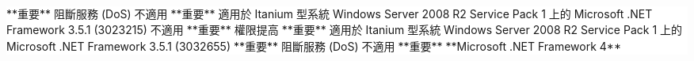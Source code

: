</td>
<td style="border:1px solid black;" colspan="2">
**重要**  
阻斷服務 (DoS)

</td>
<td style="border:1px solid black;">
不適用

</td>
<td style="border:1px solid black;">
**重要**

</td>
</tr>
<tr>
<td style="border:1px solid black;">
適用於 Itanium 型系統 Windows Server 2008 R2 Service Pack 1 上的 Microsoft .NET Framework 3.5.1  
(3023215)

</td>
<td style="border:1px solid black;" colspan="2">
不適用

</td>
<td style="border:1px solid black;">
**重要**  
權限提高

</td>
<td style="border:1px solid black;">
**重要**

</td>
</tr>
<tr>
<td style="border:1px solid black;">
適用於 Itanium 型系統 Windows Server 2008 R2 Service Pack 1 上的 Microsoft .NET Framework 3.5.1  
(3032655)

</td>
<td style="border:1px solid black;" colspan="2">
**重要**  
阻斷服務 (DoS)

</td>
<td style="border:1px solid black;">
不適用

</td>
<td style="border:1px solid black;">
**重要**

</td>
</tr>
<tr>
<td style="border:1px solid black;" colspan="5">
**Microsoft .NET Framework 4**
